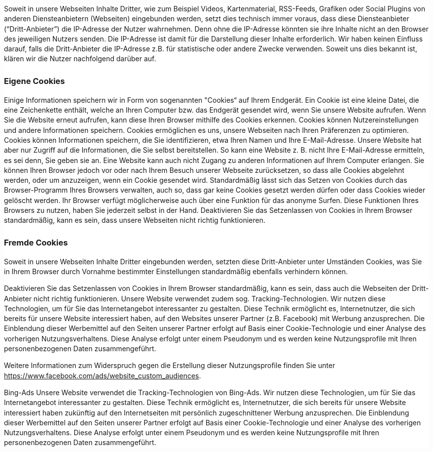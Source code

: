 Soweit in unsere Webseiten Inhalte Dritter, wie zum Beispiel Videos, Kartenmaterial, RSS-Feeds, Grafiken oder Social Plugins von anderen Diensteanbietern (Webseiten) eingebunden werden, setzt dies technisch immer voraus, dass diese Diensteanbieter (“Dritt-Anbieter”) die IP-Adresse der Nutzer wahrnehmen. Denn ohne die IP-Adresse könnten sie ihre Inhalte nicht an den Browser des jeweiligen Nutzers senden. Die IP-Adresse ist damit für die Darstellung dieser Inhalte erforderlich. Wir haben keinen Einfluss darauf, falls die Dritt-Anbieter die IP-Adresse z.B. für statistische oder andere Zwecke verwenden. Soweit uns dies bekannt ist, klären wir die Nutzer nachfolgend darüber auf.

### Eigene Cookies

Einige Informationen speichern wir in Form von sogenannten "Cookies“ auf Ihrem Endgerät. Ein Cookie ist eine kleine Datei, die eine Zeichenkette enthält, welche an Ihren Computer bzw. das Endgerät gesendet wird, wenn Sie unsere Website aufrufen. Wenn Sie die Website erneut aufrufen, kann diese Ihren Browser mithilfe des Cookies erkennen. Cookies können Nutzereinstellungen und andere Informationen speichern. Cookies ermöglichen es uns, unsere Webseiten nach Ihren Präferenzen zu optimieren. Cookies können Informationen speichern, die Sie identifizieren, etwa Ihren Namen und Ihre E-Mail-Adresse. Unsere Website hat aber nur Zugriff auf die Informationen, die Sie selbst bereitstellen. So kann eine Website z. B. nicht Ihre E-Mail-Adresse ermitteln, es sei denn, Sie geben sie an. Eine Website kann auch nicht Zugang zu anderen Informationen auf Ihrem Computer erlangen. Sie können Ihren Browser jedoch vor oder nach Ihrem Besuch unserer Webseite zurücksetzen, so dass alle Cookies abgelehnt werden, oder um anzuzeigen, wenn ein Cookie gesendet wird. Standardmäßig lässt sich das Setzen von Cookies durch das Browser-Programm Ihres Browsers verwalten, auch so, dass gar keine Cookies gesetzt werden dürfen oder dass Cookies wieder gelöscht werden. Ihr Browser verfügt möglicherweise auch über eine Funktion für das anonyme Surfen. Diese Funktionen Ihres Browsers zu nutzen, haben Sie jederzeit selbst in der Hand. Deaktivieren Sie das Setzenlassen von Cookies in Ihrem Browser standardmäßig, kann es sein, dass unsere Webseiten nicht richtig funktionieren.

### Fremde Cookies

Soweit in unsere Webseiten Inhalte Dritter eingebunden werden, setzten diese Dritt-Anbieter unter Umständen Cookies, was Sie in Ihrem Browser durch Vornahme bestimmter Einstellungen standardmäßig ebenfalls verhindern können.

Deaktivieren Sie das Setzenlassen von Cookies in Ihrem Browser standardmäßig, kann es sein, dass auch die Webseiten der Dritt-Anbieter nicht richtig funktionieren. Unsere Website verwendet zudem sog. Tracking-Technologien. Wir nutzen diese Technologien, um für Sie das Internetangebot interessanter zu gestalten. Diese Technik ermöglicht es, Internetnutzer, die sich bereits für unsere Website interessiert haben, auf den Websites unserer Partner (z.B. Facebook) mit Werbung anzusprechen. Die Einblendung dieser Werbemittel auf den Seiten unserer Partner erfolgt auf Basis einer Cookie-Technologie und einer Analyse des vorherigen Nutzungsverhaltens. Diese Analyse erfolgt unter einem Pseudonym und es werden keine Nutzungsprofile mit Ihren personenbezogenen Daten zusammengeführt.

Weitere Informationen zum Widerspruch gegen die Erstellung dieser Nutzungsprofile finden Sie unter <https://www.facebook.com/ads/website_custom_audiences>.

Bing-Ads
Unsere Website verwendet die Tracking-Technologien von Bing-Ads. Wir nutzen diese Technologien, um für Sie das Internetangebot interessanter zu gestalten. Diese Technik ermöglicht es, Internetnutzer, die sich bereits für unsere Website interessiert haben zukünftig auf den Internetseiten mit persönlich zugeschnittener Werbung anzusprechen. Die Einblendung dieser Werbemittel auf den Seiten unserer Partner erfolgt auf Basis einer Cookie-Technologie und einer Analyse des vorherigen Nutzungsverhaltens. Diese Analyse erfolgt unter einem Pseudonym und es werden keine Nutzungsprofile mit Ihren personenbezogenen Daten zusammengeführt.

